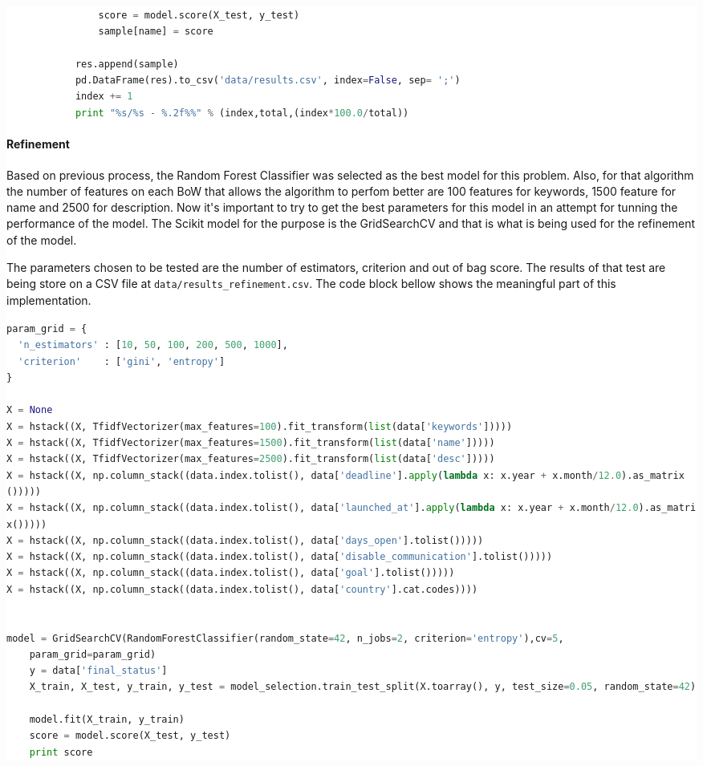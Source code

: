 ```python
                score = model.score(X_test, y_test)
                sample[name] = score

            res.append(sample)
            pd.DataFrame(res).to_csv('data/results.csv', index=False, sep= ';')
            index += 1
            print "%s/%s - %.2f%%" % (index,total,(index*100.0/total))
```


#### Refinement

Based on previous process, the Random Forest Classifier was selected as the best model for this problem. Also, for that algorithm the number of features on each BoW that allows the algorithm to perfom better are 100 features for keywords, 1500 feature for name and 2500 for description. Now it's important to try to get the best parameters for this model in an attempt for tunning the performance of the model. The Scikit model for the purpose is the GridSearchCV and that is what is being used for the refinement of the model.

The parameters chosen to be tested are the number of estimators, criterion and out of bag score. The results of that test are being store on a CSV file at `data/results_refinement.csv`. The code block bellow shows the meaningful part of this implementation.

```python
param_grid = {
  'n_estimators' : [10, 50, 100, 200, 500, 1000],
  'criterion'    : ['gini', 'entropy']
}

X = None
X = hstack((X, TfidfVectorizer(max_features=100).fit_transform(list(data['keywords']))))
X = hstack((X, TfidfVectorizer(max_features=1500).fit_transform(list(data['name']))))
X = hstack((X, TfidfVectorizer(max_features=2500).fit_transform(list(data['desc']))))
X = hstack((X, np.column_stack((data.index.tolist(), data['deadline'].apply(lambda x: x.year + x.month/12.0).as_matrix()))))
X = hstack((X, np.column_stack((data.index.tolist(), data['launched_at'].apply(lambda x: x.year + x.month/12.0).as_matrix()))))
X = hstack((X, np.column_stack((data.index.tolist(), data['days_open'].tolist()))))
X = hstack((X, np.column_stack((data.index.tolist(), data['disable_communication'].tolist()))))
X = hstack((X, np.column_stack((data.index.tolist(), data['goal'].tolist()))))
X = hstack((X, np.column_stack((data.index.tolist(), data['country'].cat.codes))))


model = GridSearchCV(RandomForestClassifier(random_state=42, n_jobs=2, criterion='entropy'),cv=5,
    param_grid=param_grid)
    y = data['final_status']
    X_train, X_test, y_train, y_test = model_selection.train_test_split(X.toarray(), y, test_size=0.05, random_state=42)

    model.fit(X_train, y_train)
    score = model.score(X_test, y_test)
    print score


```
